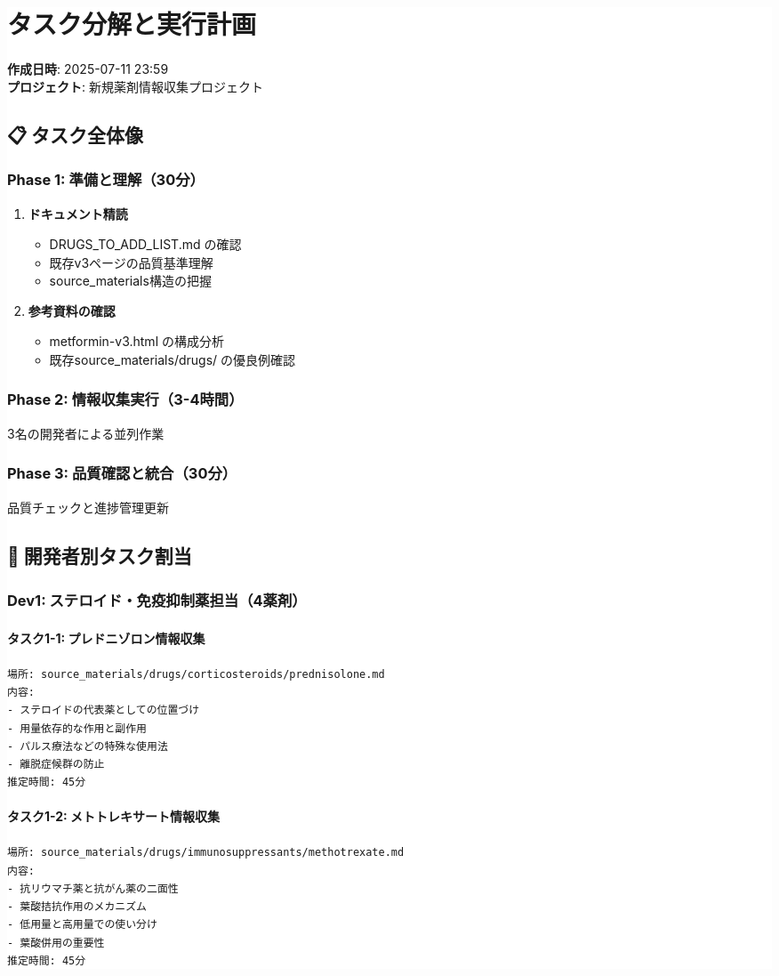 # タスク分解と実行計画

**作成日時**: 2025-07-11 23:59  
**プロジェクト**: 新規薬剤情報収集プロジェクト

## 📋 タスク全体像

### Phase 1: 準備と理解（30分）
1. **ドキュメント精読**
   - DRUGS_TO_ADD_LIST.md の確認
   - 既存v3ページの品質基準理解
   - source_materials構造の把握

2. **参考資料の確認**
   - metformin-v3.html の構成分析
   - 既存source_materials/drugs/ の優良例確認

### Phase 2: 情報収集実行（3-4時間）
3名の開発者による並列作業

### Phase 3: 品質確認と統合（30分）
品質チェックと進捗管理更新

## 🎯 開発者別タスク割当

### Dev1: ステロイド・免疫抑制薬担当（4薬剤）

#### タスク1-1: プレドニゾロン情報収集
```
場所: source_materials/drugs/corticosteroids/prednisolone.md
内容:
- ステロイドの代表薬としての位置づけ
- 用量依存的な作用と副作用
- パルス療法などの特殊な使用法
- 離脱症候群の防止
推定時間: 45分
```

#### タスク1-2: メトトレキサート情報収集
```
場所: source_materials/drugs/immunosuppressants/methotrexate.md
内容:
- 抗リウマチ薬と抗がん薬の二面性
- 葉酸拮抗作用のメカニズム
- 低用量と高用量での使い分け
- 葉酸併用の重要性
推定時間: 45分
```
